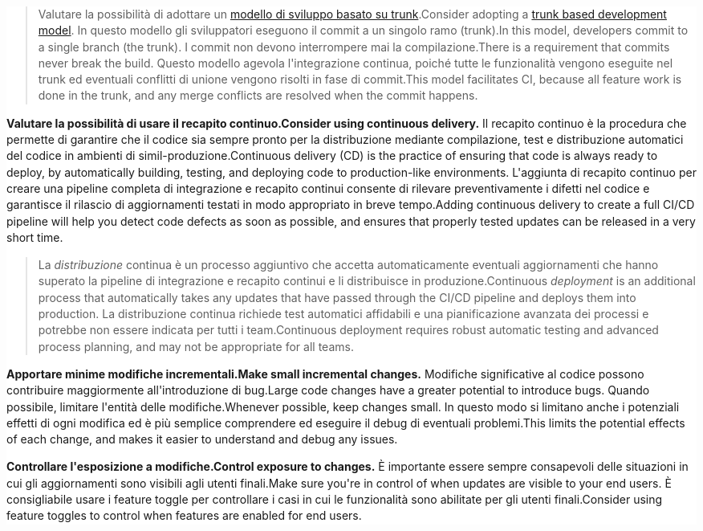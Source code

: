 > <span data-ttu-id="7f4cd-221">Valutare la possibilità di adottare un [modello di sviluppo basato su trunk][trunk-based].</span><span class="sxs-lookup"><span data-stu-id="7f4cd-221">Consider adopting a [trunk based development model][trunk-based].</span></span> <span data-ttu-id="7f4cd-222">In questo modello gli sviluppatori eseguono il commit a un singolo ramo (trunk).</span><span class="sxs-lookup"><span data-stu-id="7f4cd-222">In this model, developers commit to a single branch (the trunk).</span></span> <span data-ttu-id="7f4cd-223">I commit non devono interrompere mai la compilazione.</span><span class="sxs-lookup"><span data-stu-id="7f4cd-223">There is a requirement that commits never break the build.</span></span> <span data-ttu-id="7f4cd-224">Questo modello agevola l'integrazione continua, poiché tutte le funzionalità vengono eseguite nel trunk ed eventuali conflitti di unione vengono risolti in fase di commit.</span><span class="sxs-lookup"><span data-stu-id="7f4cd-224">This model facilitates CI, because all feature work is done in the trunk, and any merge conflicts are resolved when the commit happens.</span></span>

<span data-ttu-id="7f4cd-225">**Valutare la possibilità di usare il recapito continuo.**</span><span class="sxs-lookup"><span data-stu-id="7f4cd-225">**Consider using continuous delivery.**</span></span> <span data-ttu-id="7f4cd-226">Il recapito continuo è la procedura che permette di garantire che il codice sia sempre pronto per la distribuzione mediante compilazione, test e distribuzione automatici del codice in ambienti di simil-produzione.</span><span class="sxs-lookup"><span data-stu-id="7f4cd-226">Continuous delivery (CD) is the practice of ensuring that code is always ready to deploy, by automatically building, testing, and deploying code to production-like environments.</span></span> <span data-ttu-id="7f4cd-227">L'aggiunta di recapito continuo per creare una pipeline completa di integrazione e recapito continui consente di rilevare preventivamente i difetti nel codice e garantisce il rilascio di aggiornamenti testati in modo appropriato in breve tempo.</span><span class="sxs-lookup"><span data-stu-id="7f4cd-227">Adding continuous delivery to create a full CI/CD pipeline will help you detect code defects as soon as possible, and ensures that properly tested updates can be released in a very short time.</span></span>

> <span data-ttu-id="7f4cd-228">La *distribuzione* continua è un processo aggiuntivo che accetta automaticamente eventuali aggiornamenti che hanno superato la pipeline di integrazione e recapito continui e li distribuisce in produzione.</span><span class="sxs-lookup"><span data-stu-id="7f4cd-228">Continuous *deployment* is an additional process that automatically takes any updates that have passed through the CI/CD pipeline and deploys them into production.</span></span> <span data-ttu-id="7f4cd-229">La distribuzione continua richiede test automatici affidabili e una pianificazione avanzata dei processi e potrebbe non essere indicata per tutti i team.</span><span class="sxs-lookup"><span data-stu-id="7f4cd-229">Continuous deployment requires robust automatic testing and advanced process planning, and may not be appropriate for all teams.</span></span>

<span data-ttu-id="7f4cd-230">**Apportare minime modifiche incrementali.**</span><span class="sxs-lookup"><span data-stu-id="7f4cd-230">**Make small incremental changes.**</span></span> <span data-ttu-id="7f4cd-231">Modifiche significative al codice possono contribuire maggiormente all'introduzione di bug.</span><span class="sxs-lookup"><span data-stu-id="7f4cd-231">Large code changes have a greater potential to introduce bugs.</span></span> <span data-ttu-id="7f4cd-232">Quando possibile, limitare l'entità delle modifiche.</span><span class="sxs-lookup"><span data-stu-id="7f4cd-232">Whenever possible, keep changes small.</span></span> <span data-ttu-id="7f4cd-233">In questo modo si limitano anche i potenziali effetti di ogni modifica ed è più semplice comprendere ed eseguire il debug di eventuali problemi.</span><span class="sxs-lookup"><span data-stu-id="7f4cd-233">This limits the potential effects of each change, and makes it easier to understand and debug any issues.</span></span>

<span data-ttu-id="7f4cd-234">**Controllare l'esposizione a modifiche.**</span><span class="sxs-lookup"><span data-stu-id="7f4cd-234">**Control exposure to changes.**</span></span> <span data-ttu-id="7f4cd-235">È importante essere sempre consapevoli delle situazioni in cui gli aggiornamenti sono visibili agli utenti finali.</span><span class="sxs-lookup"><span data-stu-id="7f4cd-235">Make sure you're in control of when updates are visible to your end users.</span></span> <span data-ttu-id="7f4cd-236">È consigliabile usare i feature toggle per controllare i casi in cui le funzionalità sono abilitate per gli utenti finali.</span><span class="sxs-lookup"><span data-stu-id="7f4cd-236">Consider using feature toggles to control when features are enabled for end users.</span></span>


[app-insights]: /azure/application-insights/
[azure-ad]: https://azure.microsoft.com/services/active-directory/
[azure-diagnostics]: /azure/monitoring-and-diagnostics/azure-diagnostics
[azure-monitor]: /azure/monitoring-and-diagnostics/monitoring-overview
[azure-support-plans]: https://azure.microsoft.com/support/plans/
[blue-green]: https://martinfowler.com/bliki/BlueGreenDeployment.html
[dev-test]: https://azure.microsoft.com/solutions/dev-test/
[feature-toggles]: https://www.martinfowler.com/articles/feature-toggles.html
[oms]: https://www.microsoft.com/cloud-platform/operations-management-suite
[rbac]: /azure/active-directory/role-based-access-control-what-is
[resiliency]: ../resiliency/index.md
[resource-manager]: /azure/azure-resource-manager/
[trunk-based]: https://trunkbaseddevelopment.com/
[what-is-devops]: https://www.visualstudio.com/learn/what-is-devops/